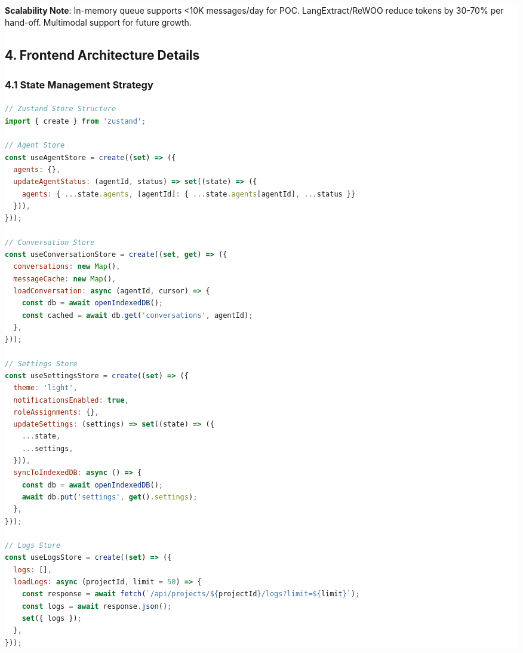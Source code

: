 **Scalability Note**: In-memory queue supports <10K messages/day for POC. LangExtract/ReWOO reduce tokens by 30-70% per hand-off. Multimodal support for future growth.

## 4. Frontend Architecture Details

### 4.1 State Management Strategy

```javascript
// Zustand Store Structure
import { create } from 'zustand';

// Agent Store
const useAgentStore = create((set) => ({
  agents: {},
  updateAgentStatus: (agentId, status) => set((state) => ({
    agents: { ...state.agents, [agentId]: { ...state.agents[agentId], ...status }}
  })),
}));

// Conversation Store
const useConversationStore = create((set, get) => ({
  conversations: new Map(),
  messageCache: new Map(),
  loadConversation: async (agentId, cursor) => {
    const db = await openIndexedDB();
    const cached = await db.get('conversations', agentId);
  },
}));

// Settings Store
const useSettingsStore = create((set) => ({
  theme: 'light',
  notificationsEnabled: true,
  roleAssignments: {},
  updateSettings: (settings) => set((state) => ({
    ...state,
    ...settings,
  })),
  syncToIndexedDB: async () => {
    const db = await openIndexedDB();
    await db.put('settings', get().settings);
  },
}));

// Logs Store
const useLogsStore = create((set) => ({
  logs: [],
  loadLogs: async (projectId, limit = 50) => {
    const response = await fetch(`/api/projects/${projectId}/logs?limit=${limit}`);
    const logs = await response.json();
    set({ logs });
  },
}));
```
